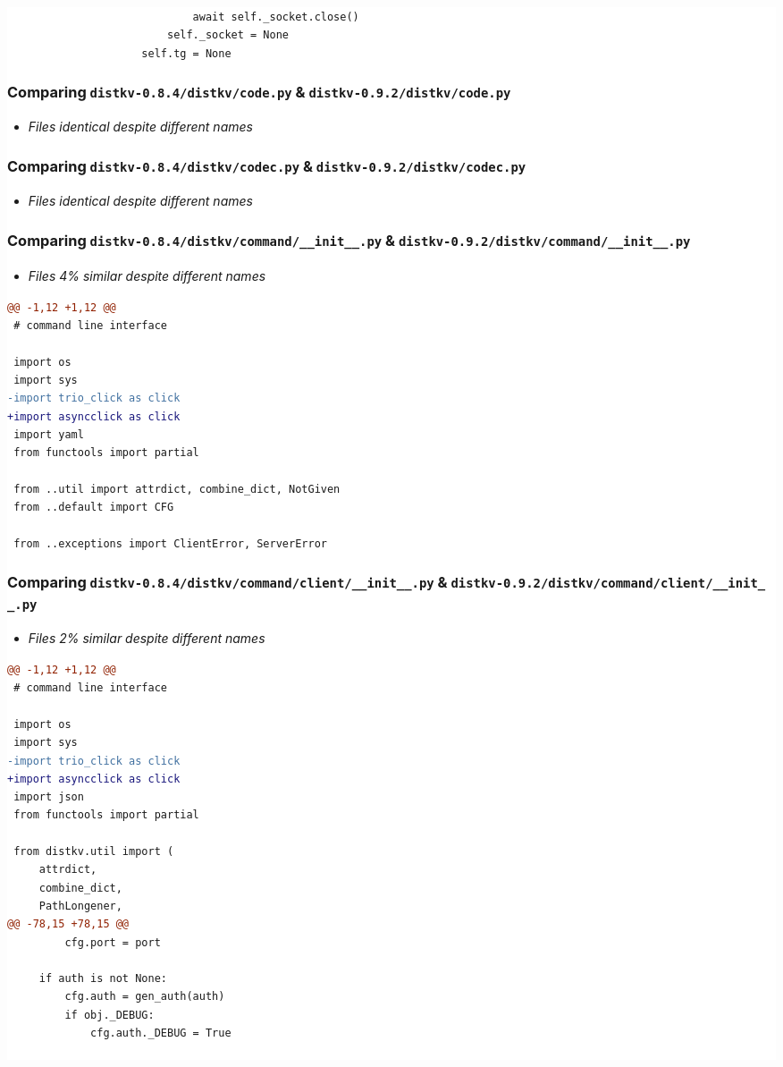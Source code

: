 ```diff
                             await self._socket.close()
                         self._socket = None
                     self.tg = None
```

### Comparing `distkv-0.8.4/distkv/code.py` & `distkv-0.9.2/distkv/code.py`

 * *Files identical despite different names*

### Comparing `distkv-0.8.4/distkv/codec.py` & `distkv-0.9.2/distkv/codec.py`

 * *Files identical despite different names*

### Comparing `distkv-0.8.4/distkv/command/__init__.py` & `distkv-0.9.2/distkv/command/__init__.py`

 * *Files 4% similar despite different names*

```diff
@@ -1,12 +1,12 @@
 # command line interface
 
 import os
 import sys
-import trio_click as click
+import asyncclick as click
 import yaml
 from functools import partial
 
 from ..util import attrdict, combine_dict, NotGiven
 from ..default import CFG
 
 from ..exceptions import ClientError, ServerError
```

### Comparing `distkv-0.8.4/distkv/command/client/__init__.py` & `distkv-0.9.2/distkv/command/client/__init__.py`

 * *Files 2% similar despite different names*

```diff
@@ -1,12 +1,12 @@
 # command line interface
 
 import os
 import sys
-import trio_click as click
+import asyncclick as click
 import json
 from functools import partial
 
 from distkv.util import (
     attrdict,
     combine_dict,
     PathLongener,
@@ -78,15 +78,15 @@
         cfg.port = port
 
     if auth is not None:
         cfg.auth = gen_auth(auth)
         if obj._DEBUG:
             cfg.auth._DEBUG = True
 
```